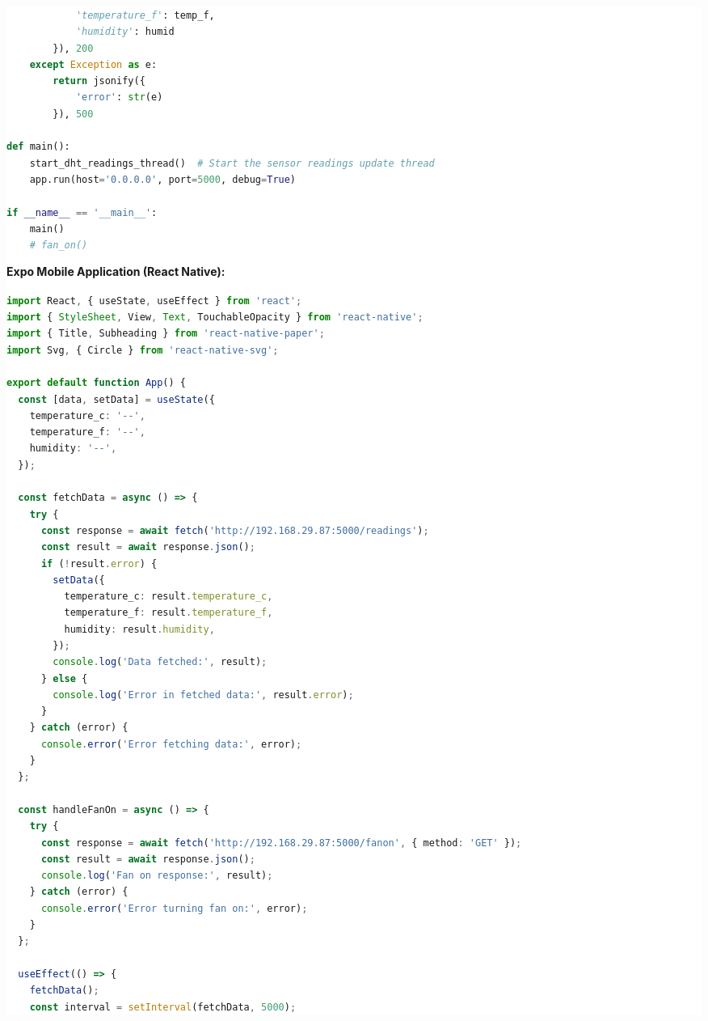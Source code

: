 ```py
            'temperature_f': temp_f,
            'humidity': humid
        }), 200
    except Exception as e:
        return jsonify({
            'error': str(e)
        }), 500

def main():
    start_dht_readings_thread()  # Start the sensor readings update thread
    app.run(host='0.0.0.0', port=5000, debug=True)
    
if __name__ == '__main__':
    main()
    # fan_on()
```

**Expo Mobile Application (React Native):**

```ts
import React, { useState, useEffect } from 'react';
import { StyleSheet, View, Text, TouchableOpacity } from 'react-native';
import { Title, Subheading } from 'react-native-paper';
import Svg, { Circle } from 'react-native-svg';

export default function App() {
  const [data, setData] = useState({
    temperature_c: '--',
    temperature_f: '--',
    humidity: '--',
  });

  const fetchData = async () => {
    try {
      const response = await fetch('http://192.168.29.87:5000/readings');
      const result = await response.json();
      if (!result.error) {
        setData({
          temperature_c: result.temperature_c,
          temperature_f: result.temperature_f,
          humidity: result.humidity,
        });
        console.log('Data fetched:', result);
      } else {
        console.log('Error in fetched data:', result.error);
      }
    } catch (error) {
      console.error('Error fetching data:', error);
    }
  };

  const handleFanOn = async () => {
    try {
      const response = await fetch('http://192.168.29.87:5000/fanon', { method: 'GET' });
      const result = await response.json();
      console.log('Fan on response:', result);
    } catch (error) {
      console.error('Error turning fan on:', error);
    }
  };

  useEffect(() => {
    fetchData();
    const interval = setInterval(fetchData, 5000);
```